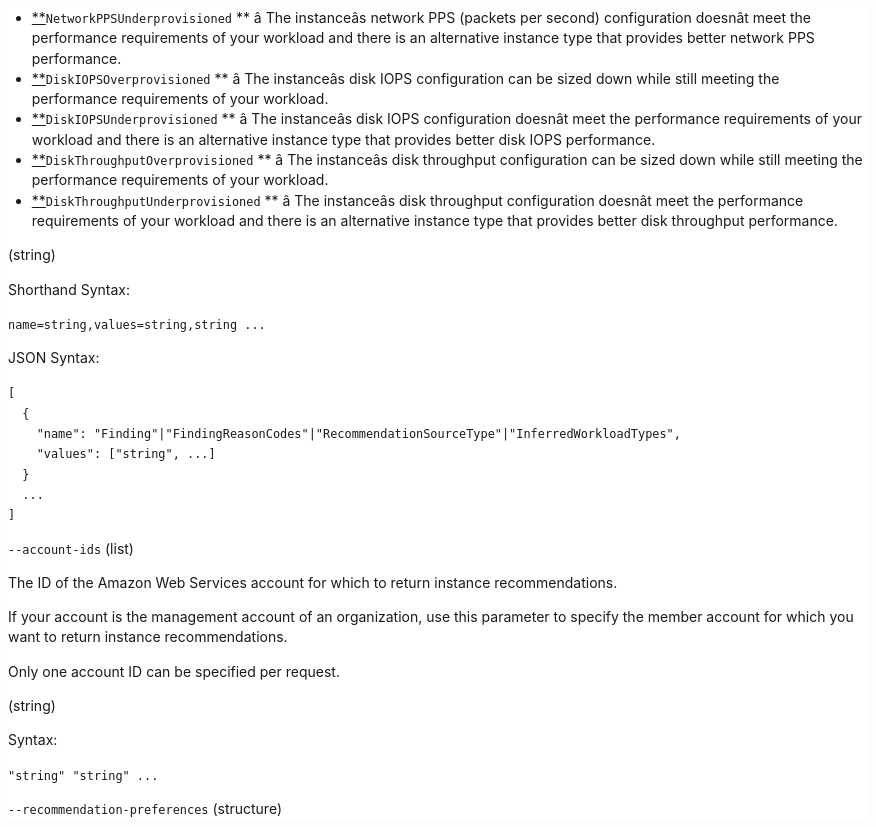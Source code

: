 - [**](https://awscli.amazonaws.com/v2/documentation/api/latest/reference/compute-optimizer/get-ec2-instance-recommendations.html#id23)`NetworkPPSUnderprovisioned` ** â The instanceâs network PPS (packets per second) configuration doesnât meet the performance requirements of your workload and there is an alternative instance type that provides better network PPS performance.
- [**](https://awscli.amazonaws.com/v2/documentation/api/latest/reference/compute-optimizer/get-ec2-instance-recommendations.html#id25)`DiskIOPSOverprovisioned` ** â The instanceâs disk IOPS configuration can be sized down while still meeting the performance requirements of your workload.
- [**](https://awscli.amazonaws.com/v2/documentation/api/latest/reference/compute-optimizer/get-ec2-instance-recommendations.html#id27)`DiskIOPSUnderprovisioned` ** â The instanceâs disk IOPS configuration doesnât meet the performance requirements of your workload and there is an alternative instance type that provides better disk IOPS performance.
- [**](https://awscli.amazonaws.com/v2/documentation/api/latest/reference/compute-optimizer/get-ec2-instance-recommendations.html#id29)`DiskThroughputOverprovisioned` ** â The instanceâs disk throughput configuration can be sized down while still meeting the performance requirements of your workload.
- [**](https://awscli.amazonaws.com/v2/documentation/api/latest/reference/compute-optimizer/get-ec2-instance-recommendations.html#id31)`DiskThroughputUnderprovisioned` ** â The instanceâs disk throughput configuration doesnât meet the performance requirements of your workload and there is an alternative instance type that provides better disk throughput performance.

(string)

Shorthand Syntax:

```
name=string,values=string,string ...
```

JSON Syntax:

```
[
  {
    "name": "Finding"|"FindingReasonCodes"|"RecommendationSourceType"|"InferredWorkloadTypes",
    "values": ["string", ...]
  }
  ...
]
```

`--account-ids` (list)

The ID of the Amazon Web Services account for which to return instance recommendations.

If your account is the management account of an organization, use this parameter to specify the member account for which you want to return instance recommendations.

Only one account ID can be specified per request.

(string)

Syntax:

```
"string" "string" ...
```

`--recommendation-preferences` (structure)
